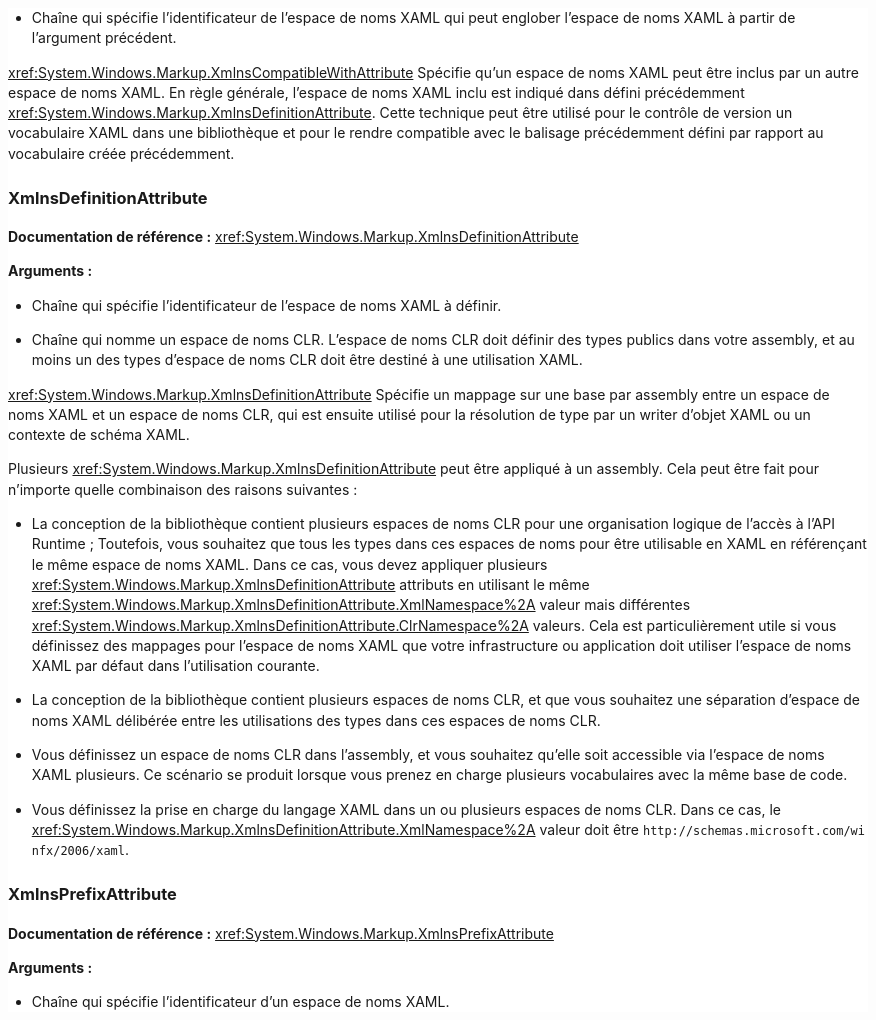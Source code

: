 -   Chaîne qui spécifie l’identificateur de l’espace de noms XAML qui peut englober l’espace de noms XAML à partir de l’argument précédent.  
  
 <xref:System.Windows.Markup.XmlnsCompatibleWithAttribute> Spécifie qu’un espace de noms XAML peut être inclus par un autre espace de noms XAML. En règle générale, l’espace de noms XAML inclu est indiqué dans défini précédemment <xref:System.Windows.Markup.XmlnsDefinitionAttribute>. Cette technique peut être utilisé pour le contrôle de version un vocabulaire XAML dans une bibliothèque et pour le rendre compatible avec le balisage précédemment défini par rapport au vocabulaire créée précédemment.  
  
### <a name="xmlnsdefinitionattribute"></a>XmlnsDefinitionAttribute  
 **Documentation de référence :**  <xref:System.Windows.Markup.XmlnsDefinitionAttribute>  
  
 **Arguments :**  
  
-   Chaîne qui spécifie l’identificateur de l’espace de noms XAML à définir.  
  
-   Chaîne qui nomme un espace de noms CLR. L’espace de noms CLR doit définir des types publics dans votre assembly, et au moins un des types d’espace de noms CLR doit être destiné à une utilisation XAML.  
  
 <xref:System.Windows.Markup.XmlnsDefinitionAttribute> Spécifie un mappage sur une base par assembly entre un espace de noms XAML et un espace de noms CLR, qui est ensuite utilisé pour la résolution de type par un writer d’objet XAML ou un contexte de schéma XAML.  
  
 Plusieurs <xref:System.Windows.Markup.XmlnsDefinitionAttribute> peut être appliqué à un assembly. Cela peut être fait pour n’importe quelle combinaison des raisons suivantes :  
  
-   La conception de la bibliothèque contient plusieurs espaces de noms CLR pour une organisation logique de l’accès à l’API Runtime ; Toutefois, vous souhaitez que tous les types dans ces espaces de noms pour être utilisable en XAML en référençant le même espace de noms XAML. Dans ce cas, vous devez appliquer plusieurs <xref:System.Windows.Markup.XmlnsDefinitionAttribute> attributs en utilisant le même <xref:System.Windows.Markup.XmlnsDefinitionAttribute.XmlNamespace%2A> valeur mais différentes <xref:System.Windows.Markup.XmlnsDefinitionAttribute.ClrNamespace%2A> valeurs. Cela est particulièrement utile si vous définissez des mappages pour l’espace de noms XAML que votre infrastructure ou application doit utiliser l’espace de noms XAML par défaut dans l’utilisation courante.  
  
-   La conception de la bibliothèque contient plusieurs espaces de noms CLR, et que vous souhaitez une séparation d’espace de noms XAML délibérée entre les utilisations des types dans ces espaces de noms CLR.  
  
-   Vous définissez un espace de noms CLR dans l’assembly, et vous souhaitez qu’elle soit accessible via l’espace de noms XAML plusieurs. Ce scénario se produit lorsque vous prenez en charge plusieurs vocabulaires avec la même base de code.  
  
-   Vous définissez la prise en charge du langage XAML dans un ou plusieurs espaces de noms CLR. Dans ce cas, le <xref:System.Windows.Markup.XmlnsDefinitionAttribute.XmlNamespace%2A> valeur doit être `http://schemas.microsoft.com/winfx/2006/xaml`.  
  
### <a name="xmlnsprefixattribute"></a>XmlnsPrefixAttribute  
 **Documentation de référence :**  <xref:System.Windows.Markup.XmlnsPrefixAttribute>  
  
 **Arguments :**  
  
-   Chaîne qui spécifie l’identificateur d’un espace de noms XAML.  
  
